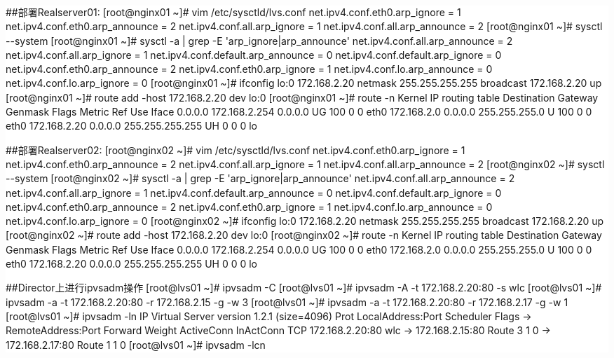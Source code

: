 
##部署Realserver01:
[root@nginx01 ~]# vim /etc/sysctld/lvs.conf
net.ipv4.conf.eth0.arp_ignore = 1
net.ipv4.conf.eth0.arp_announce = 2
net.ipv4.conf.all.arp_ignore = 1
net.ipv4.conf.all.arp_announce = 2
[root@nginx01 ~]# sysctl --system 
[root@nginx01 ~]# sysctl -a | grep -E 'arp_ignore|arp_announce'
net.ipv4.conf.all.arp_announce = 2
net.ipv4.conf.all.arp_ignore = 1
net.ipv4.conf.default.arp_announce = 0
net.ipv4.conf.default.arp_ignore = 0
net.ipv4.conf.eth0.arp_announce = 2
net.ipv4.conf.eth0.arp_ignore = 1
net.ipv4.conf.lo.arp_announce = 0
net.ipv4.conf.lo.arp_ignore = 0
[root@nginx01 ~]# ifconfig lo:0 172.168.2.20 netmask 255.255.255.255 broadcast 172.168.2.20 up
[root@nginx01 ~]# route add -host 172.168.2.20 dev lo:0
[root@nginx01 ~]# route -n
Kernel IP routing table
Destination     Gateway         Genmask         Flags Metric Ref    Use Iface
0.0.0.0         172.168.2.254   0.0.0.0         UG    100    0        0 eth0
172.168.2.0     0.0.0.0         255.255.255.0   U     100    0        0 eth0
172.168.2.20    0.0.0.0         255.255.255.255 UH    0      0        0 lo


##部署Realserver02:
[root@nginx02 ~]# vim /etc/sysctld/lvs.conf
net.ipv4.conf.eth0.arp_ignore = 1
net.ipv4.conf.eth0.arp_announce = 2
net.ipv4.conf.all.arp_ignore = 1
net.ipv4.conf.all.arp_announce = 2
[root@nginx02 ~]# sysctl --system 
[root@nginx02 ~]# sysctl -a | grep -E 'arp_ignore|arp_announce'
net.ipv4.conf.all.arp_announce = 2
net.ipv4.conf.all.arp_ignore = 1
net.ipv4.conf.default.arp_announce = 0
net.ipv4.conf.default.arp_ignore = 0
net.ipv4.conf.eth0.arp_announce = 2
net.ipv4.conf.eth0.arp_ignore = 1
net.ipv4.conf.lo.arp_announce = 0
net.ipv4.conf.lo.arp_ignore = 0
[root@nginx02 ~]# ifconfig lo:0 172.168.2.20 netmask 255.255.255.255 broadcast 172.168.2.20 up
[root@nginx02 ~]# route add -host 172.168.2.20 dev lo:0
[root@nginx02 ~]# route -n
Kernel IP routing table
Destination     Gateway         Genmask         Flags Metric Ref    Use Iface
0.0.0.0         172.168.2.254   0.0.0.0         UG    100    0        0 eth0
172.168.2.0     0.0.0.0         255.255.255.0   U     100    0        0 eth0
172.168.2.20    0.0.0.0         255.255.255.255 UH    0      0        0 lo

##Director上进行ipvsadm操作
[root@lvs01 ~]# ipvsadm -C
[root@lvs01 ~]# ipvsadm -A -t 172.168.2.20:80 -s wlc
[root@lvs01 ~]# ipvsadm -a -t 172.168.2.20:80 -r 172.168.2.15 -g -w 3
[root@lvs01 ~]# ipvsadm -a -t 172.168.2.20:80 -r 172.168.2.17 -g -w 1
[root@lvs01 ~]# ipvsadm -ln
IP Virtual Server version 1.2.1 (size=4096)
Prot LocalAddress:Port Scheduler Flags
  -> RemoteAddress:Port           Forward Weight ActiveConn InActConn
TCP  172.168.2.20:80 wlc
  -> 172.168.2.15:80              Route   3      1          0
  -> 172.168.2.17:80              Route   1      1          0
[root@lvs01 ~]# ipvsadm -lcn